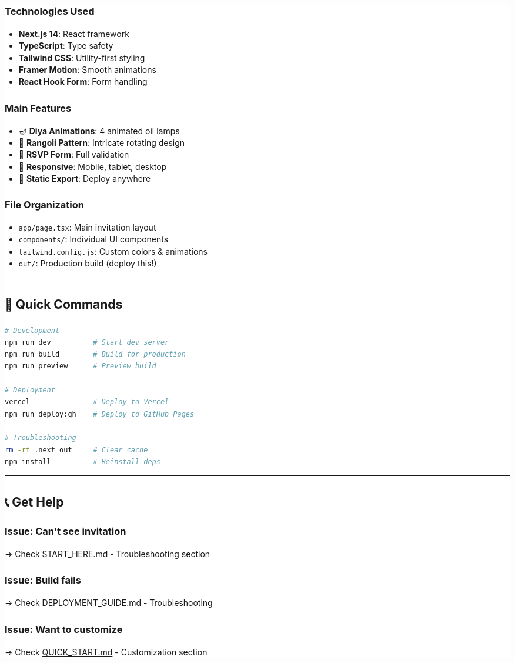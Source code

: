 ### Technologies Used
- **Next.js 14**: React framework
- **TypeScript**: Type safety
- **Tailwind CSS**: Utility-first styling
- **Framer Motion**: Smooth animations
- **React Hook Form**: Form handling

### Main Features
- 🪔 **Diya Animations**: 4 animated oil lamps
- 🌺 **Rangoli Pattern**: Intricate rotating design
- 📝 **RSVP Form**: Full validation
- 📱 **Responsive**: Mobile, tablet, desktop
- 🚀 **Static Export**: Deploy anywhere

### File Organization
- `app/page.tsx`: Main invitation layout
- `components/`: Individual UI components
- `tailwind.config.js`: Custom colors & animations
- `out/`: Production build (deploy this!)

---

## 🚀 Quick Commands

```bash
# Development
npm run dev          # Start dev server
npm run build        # Build for production
npm run preview      # Preview build

# Deployment
vercel               # Deploy to Vercel
npm run deploy:gh    # Deploy to GitHub Pages

# Troubleshooting
rm -rf .next out     # Clear cache
npm install          # Reinstall deps
```

---

## 📞 Get Help

### Issue: Can't see invitation
→ Check [START_HERE.md](START_HERE.md) - Troubleshooting section

### Issue: Build fails
→ Check [DEPLOYMENT_GUIDE.md](DEPLOYMENT_GUIDE.md) - Troubleshooting

### Issue: Want to customize
→ Check [QUICK_START.md](QUICK_START.md) - Customization section
